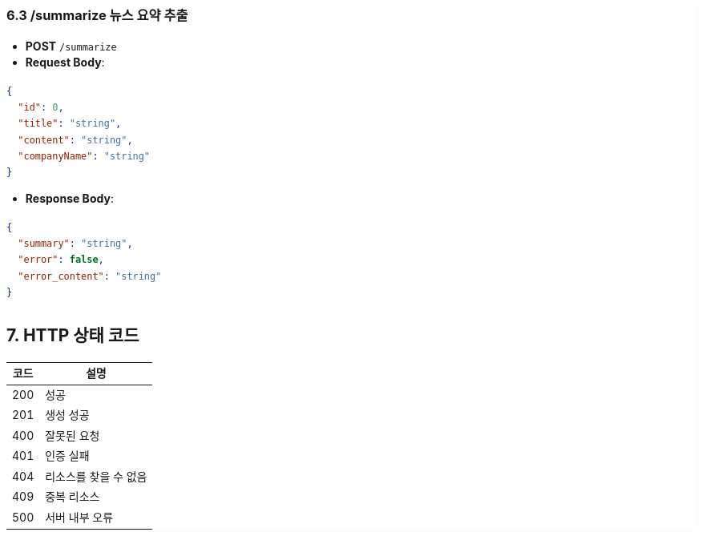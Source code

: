 ### 6.3 /summarize 뉴스  요약 추출

* **POST** `/summarize`
* **Request Body**:

```json
{
  "id": 0,
  "title": "string",
  "content": "string",
  "companyName": "string"
}
```

* **Response Body**:

```json
{
  "summary": "string",
  "error": false,
  "error_content": "string"
}
```

## 7. HTTP 상태 코드

| 코드 | 설명 |
|------|------|
| 200 | 성공 |
| 201 | 생성 성공 |
| 400 | 잘못된 요청 |
| 401 | 인증 실패 |
| 404 | 리소스를 찾을 수 없음 |
| 409 | 중복 리소스 |
| 500 | 서버 내부 오류 |